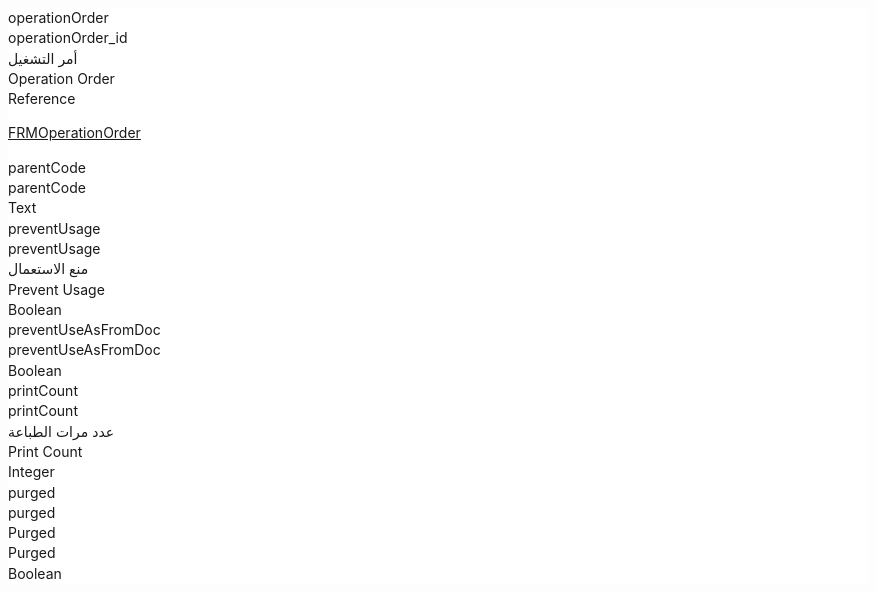 <div class="row searchable" id="operationOrder">
<div class="cell" data-label="Property">operationOrder</div>
<div class="cell" data-label="Column">operationOrder_id</div>
<div class="cell" data-label="Arabic">أمر التشغيل</div>
<div class="cell" data-label="English">Operation Order</div>
<div class="cell" data-label="Type">Reference</div>
<div class="cell" data-label="Foreign Table">

 [FRMOperationOrder](/modules/frm/FRMOperationOrder.md) 
</div>
</div>

<div class="row searchable" id="parentCode">
<div class="cell" data-label="Property">parentCode</div>
<div class="cell" data-label="Column">parentCode</div>
<div class="cell" data-label="Arabic"></div>
<div class="cell" data-label="English"></div>
<div class="cell" data-label="Type">Text</div>

</div>

<div class="row searchable" id="preventUsage">
<div class="cell" data-label="Property">preventUsage</div>
<div class="cell" data-label="Column">preventUsage</div>
<div class="cell" data-label="Arabic">منع الاستعمال</div>
<div class="cell" data-label="English">Prevent Usage</div>
<div class="cell" data-label="Type">Boolean</div>

</div>

<div class="row searchable" id="preventUseAsFromDoc">
<div class="cell" data-label="Property">preventUseAsFromDoc</div>
<div class="cell" data-label="Column">preventUseAsFromDoc</div>
<div class="cell" data-label="Arabic"></div>
<div class="cell" data-label="English"></div>
<div class="cell" data-label="Type">Boolean</div>

</div>

<div class="row searchable" id="printCount">
<div class="cell" data-label="Property">printCount</div>
<div class="cell" data-label="Column">printCount</div>
<div class="cell" data-label="Arabic">عدد مرات الطباعة</div>
<div class="cell" data-label="English">Print Count</div>
<div class="cell" data-label="Type">Integer</div>

</div>

<div class="row searchable" id="purged">
<div class="cell" data-label="Property">purged</div>
<div class="cell" data-label="Column">purged</div>
<div class="cell" data-label="Arabic">Purged</div>
<div class="cell" data-label="English">Purged</div>
<div class="cell" data-label="Type">Boolean</div>

</div>
